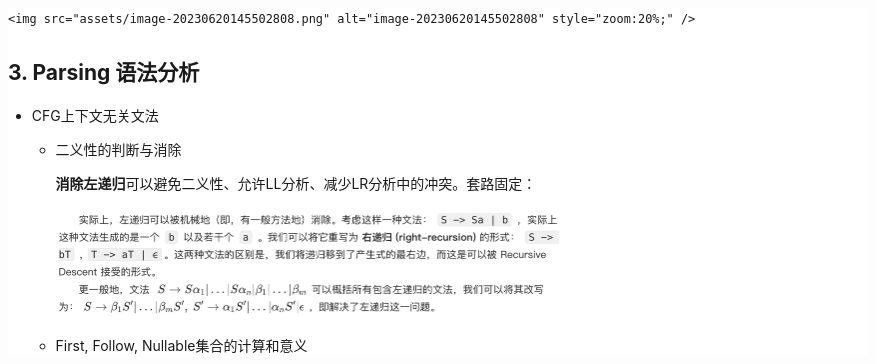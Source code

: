     <img src="assets/image-20230620145502808.png" alt="image-20230620145502808" style="zoom:20%;" />

## 3. Parsing 语法分析

- CFG上下文无关文法

    - 二义性的判断与消除
    
        **消除左递归**可以避免二义性、允许LL分析、减少LR分析中的冲突。套路固定：

        <img src="assets/image-20230523165646328.png" alt="image-20230523165646328" style="zoom:50%;" />
    
    - First, Follow, Nullable集合的计算和意义
    